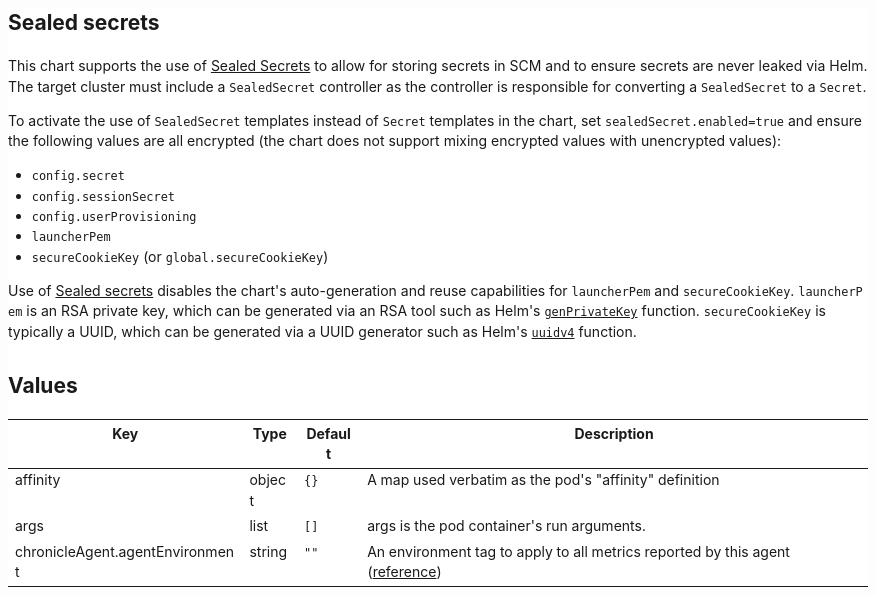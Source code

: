 ## Sealed secrets

This chart supports the use of [Sealed Secrets](https://github.com/bitnami-labs/sealed-secrets) to allow for storing secrets in SCM and to ensure secrets are never leaked via Helm. The target cluster must include a `SealedSecret` controller as the controller is responsible for converting a `SealedSecret` to a `Secret`.

To activate the use of `SealedSecret` templates instead of `Secret` templates in the chart, set `sealedSecret.enabled=true` and ensure the following values are all encrypted (the chart does not support mixing encrypted values with unencrypted values):

- `config.secret`
- `config.sessionSecret`
- `config.userProvisioning`
- `launcherPem`
- `secureCookieKey` (or `global.secureCookieKey`)

Use of [Sealed secrets](https://github.com/bitnami-labs/sealed-secrets) disables the chart's auto-generation and reuse capabilities for `launcherPem` and `secureCookieKey`. `launcherPem` is an RSA private key, which can be generated via an RSA tool such as Helm's [`genPrivateKey`](https://helm.sh/docs/chart_template_guide/function_list/#genprivatekey) function. `secureCookieKey` is typically a UUID, which can be generated via a UUID generator such as Helm's [`uuidv4`](https://helm.sh/docs/chart_template_guide/function_list/#uuid-functions) function.

## Values

| Key                                      | Type   | Default                                                                                                                                                                                                                                                                                                                                                                                                                                                                                    | Description                                                                                                                                                                                                                                                                                                                         |
| ---------------------------------------- | ------ | ------------------------------------------------------------------------------------------------------------------------------------------------------------------------------------------------------------------------------------------------------------------------------------------------------------------------------------------------------------------------------------------------------------------------------------------------------------------------------------------ | ----------------------------------------------------------------------------------------------------------------------------------------------------------------------------------------------------------------------------------------------------------------------------------------------------------------------------------- |
| affinity                                 | object | `{}`                                                                                                                                                                                                                                                                                                                                                                                                                                                                                       | A map used verbatim as the pod's "affinity" definition                                                                                                                                                                                                                                                                              |
| args                                     | list   | `[]`                                                                                                                                                                                                                                                                                                                                                                                                                                                                                       | args is the pod container's run arguments.                                                                                                                                                                                                                                                                                          |
| chronicleAgent.agentEnvironment          | string | `""`                                                                                                                                                                                                                                                                                                                                                                                                                                                                                       | An environment tag to apply to all metrics reported by this agent ([reference](https://docs.posit.co/chronicle/appendix/library/advanced-agent.html#environment))                                                                                                                                                                   |